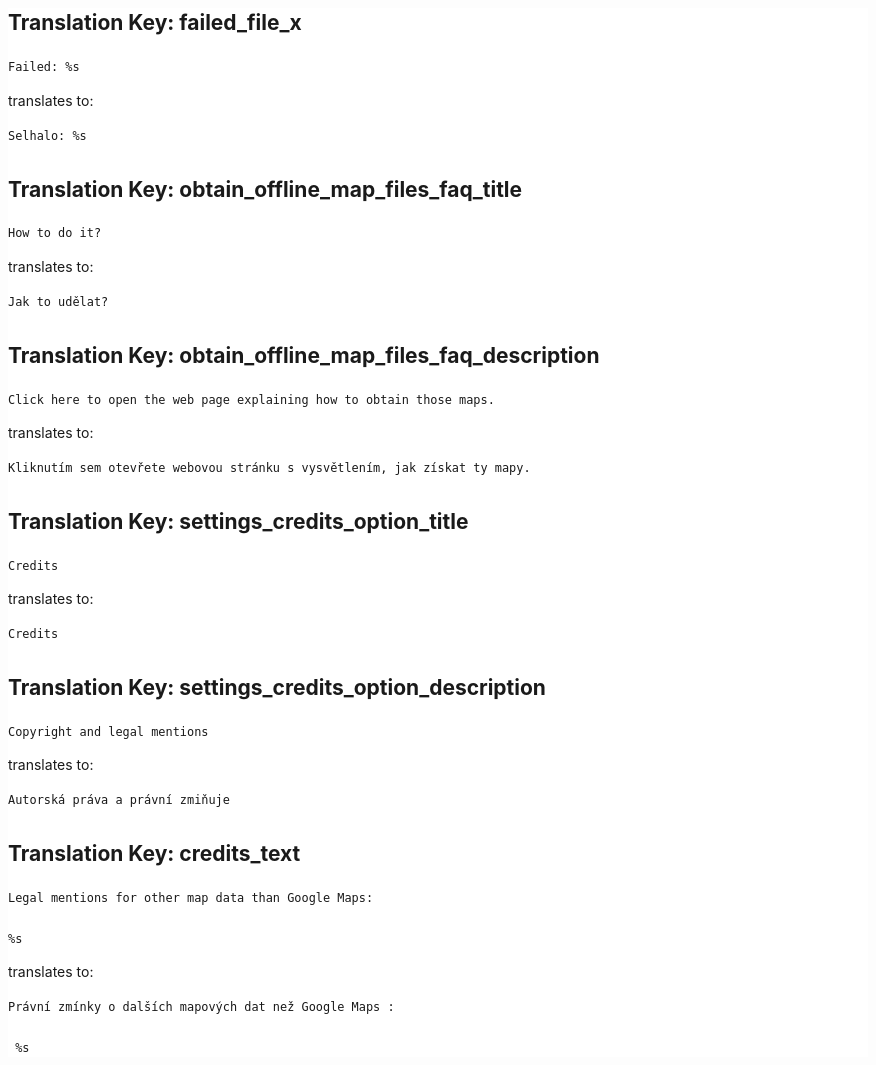 
## Translation Key: failed_file_x
```
Failed: %s
```
translates to:
```
Selhalo: %s
```


## Translation Key: obtain_offline_map_files_faq_title
```
How to do it?
```
translates to:
```
Jak to udělat?
```


## Translation Key: obtain_offline_map_files_faq_description
```
Click here to open the web page explaining how to obtain those maps.
```
translates to:
```
Kliknutím sem otevřete webovou stránku s vysvětlením, jak získat ty mapy.
```


## Translation Key: settings_credits_option_title
```
Credits
```
translates to:
```
Credits
```


## Translation Key: settings_credits_option_description
```
Copyright and legal mentions
```
translates to:
```
Autorská práva a právní zmiňuje
```


## Translation Key: credits_text
```
Legal mentions for other map data than Google Maps:

%s
```
translates to:
```
Právní zmínky o dalších mapových dat než Google Maps : 
 
 %s
```

